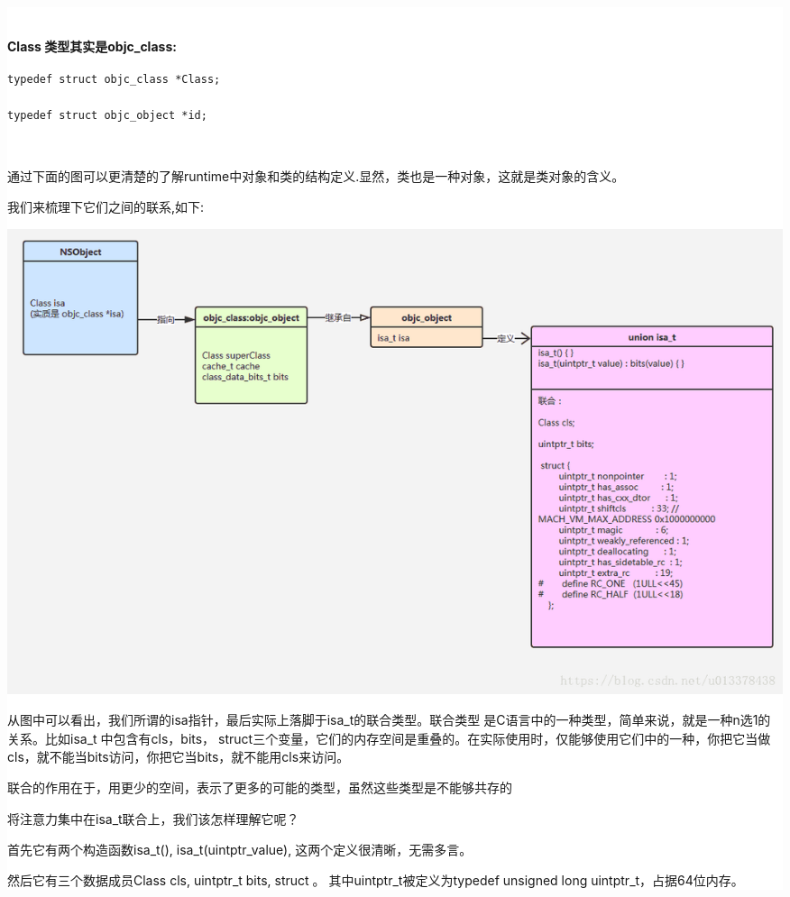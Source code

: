 <br/>

**Class 类型其实是objc_class:**

```
typedef struct objc_class *Class;

typedef struct objc_object *id;
```

<br/>

通过下面的图可以更清楚的了解runtime中对象和类的结构定义.显然，类也是一种对象，这就是类对象的含义。

我们来梳理下它们之间的联系,如下:

![ios_oc2_2.png](./../../Pictures/ios_oc2_2.png)


从图中可以看出，我们所谓的isa指针，最后实际上落脚于isa_t的联合类型。联合类型 是C语言中的一种类型，简单来说，就是一种n选1的关系。比如isa_t 中包含有cls，bits， struct三个变量，它们的内存空间是重叠的。在实际使用时，仅能够使用它们中的一种，你把它当做cls，就不能当bits访问，你把它当bits，就不能用cls来访问。

联合的作用在于，用更少的空间，表示了更多的可能的类型，虽然这些类型是不能够共存的



将注意力集中在isa_t联合上，我们该怎样理解它呢？

首先它有两个构造函数isa_t(), isa_t(uintptr_value), 这两个定义很清晰，无需多言。

然后它有三个数据成员Class cls, uintptr_t bits, struct 。 其中uintptr_t被定义为typedef unsigned long uintptr_t，占据64位内存。
